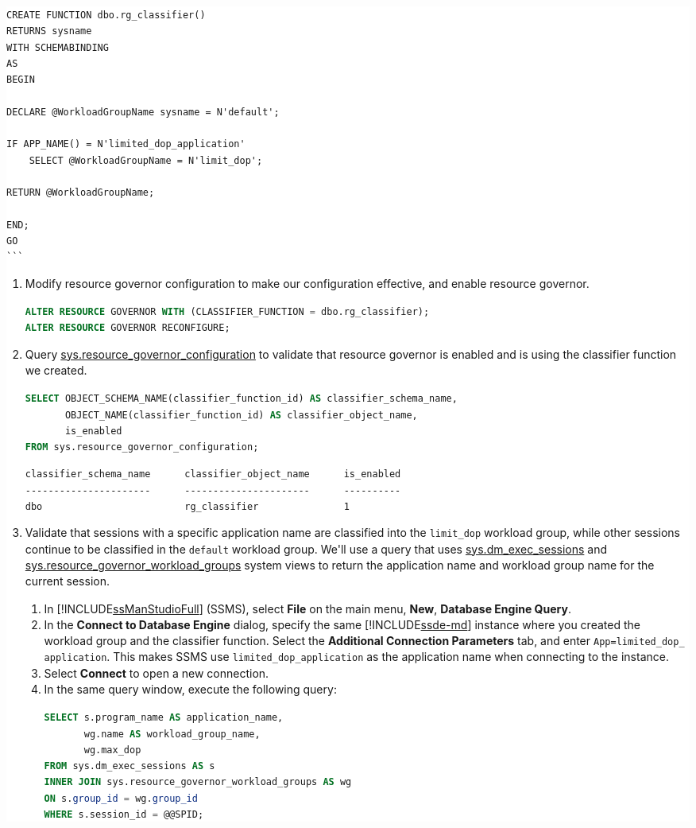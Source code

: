     CREATE FUNCTION dbo.rg_classifier()
    RETURNS sysname
    WITH SCHEMABINDING
    AS
    BEGIN

    DECLARE @WorkloadGroupName sysname = N'default';

    IF APP_NAME() = N'limited_dop_application'
        SELECT @WorkloadGroupName = N'limit_dop';

    RETURN @WorkloadGroupName;

    END;
    GO
    ```

1. Modify resource governor configuration to make our configuration effective, and enable resource governor.
    ```sql
    ALTER RESOURCE GOVERNOR WITH (CLASSIFIER_FUNCTION = dbo.rg_classifier);
    ALTER RESOURCE GOVERNOR RECONFIGURE;
    ```

1. <a id="ValidateRg"></a> Query [sys.resource_governor_configuration](../system-catalog-views/sys-resource-governor-configuration-transact-sql.md) to validate that resource governor is enabled and is using the classifier function we created.

    ```sql
    SELECT OBJECT_SCHEMA_NAME(classifier_function_id) AS classifier_schema_name,
           OBJECT_NAME(classifier_function_id) AS classifier_object_name,
           is_enabled
    FROM sys.resource_governor_configuration;
    ```

    ```output
    classifier_schema_name      classifier_object_name      is_enabled
    ----------------------      ----------------------      ----------
    dbo                         rg_classifier               1
    ```

1. Validate that sessions with a specific application name are classified into the `limit_dop` workload group, while other sessions continue to be classified in the `default` workload group. We'll use a query that uses [sys.dm_exec_sessions](../system-dynamic-management-views/sys-dm-exec-sessions-transact-sql.md) and [sys.resource_governor_workload_groups](../system-catalog-views/sys-resource-governor-workload-groups-transact-sql.md) system views to return the application name and workload group name for the current session.
    1. In [!INCLUDE[ssManStudioFull](../../includes/ssmanstudiofull-md.md)] (SSMS), select **File** on the main menu, **New**, **Database Engine Query**.
    1. In the **Connect to Database Engine** dialog, specify the same [!INCLUDE[ssde-md](../../includes/ssde-md.md)] instance where you created the workload group and the classifier function. Select the **Additional Connection Parameters** tab, and enter `App=limited_dop_application`. This makes SSMS use `limited_dop_application` as the application name when connecting to the instance.
    1. Select **Connect** to open a new connection.
    1. In the same query window, execute the following query:
        ```sql
        SELECT s.program_name AS application_name,
               wg.name AS workload_group_name,
               wg.max_dop
        FROM sys.dm_exec_sessions AS s
        INNER JOIN sys.resource_governor_workload_groups AS wg
        ON s.group_id = wg.group_id
        WHERE s.session_id = @@SPID;
        ```
